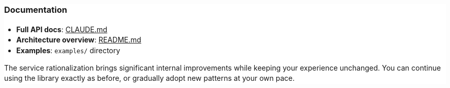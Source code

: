 ### Documentation
- **Full API docs**: [CLAUDE.md](CLAUDE.md)
- **Architecture overview**: [README.md](README.md)
- **Examples**: `examples/` directory

The service rationalization brings significant internal improvements while keeping your experience unchanged. You can continue using the library exactly as before, or gradually adopt new patterns at your own pace. 